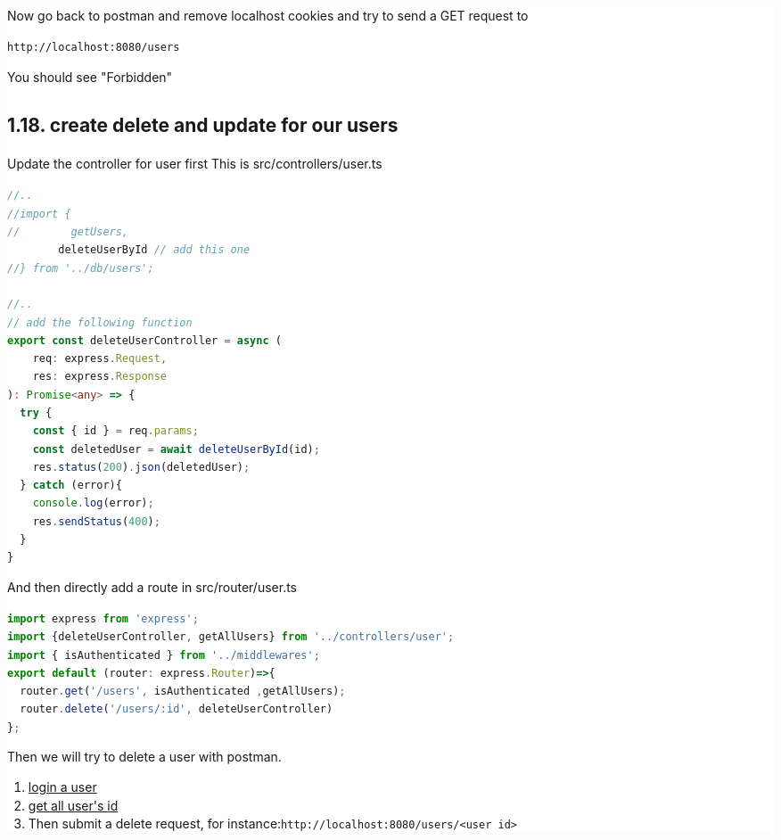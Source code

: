   Now go back to postman and remove localhost cookies
  and try to send a GET request to

  ```
  http://localhost:8080/users
  ```

  You should see "Forbidden"

## 1.18. create delete and update for our users

  Update the controller for user first
  This is src/controllers/user.ts

  ```ts
  //..
  //import {
  //        getUsers,
          deleteUserById // add this one
  //} from '../db/users';

  //..
  // add the following function
  export const deleteUserController = async (
      req: express.Request,
      res: express.Response
  ): Promise<any> => {
    try {
      const { id } = req.params;
      const deletedUser = await deleteUserById(id);
      res.status(200).json(deletedUser);
    } catch (error){
      console.log(error);
      res.sendStatus(400);
    }
  }
  ```

  And then directly add a route
  in src/router/user.ts

  ```ts
  import express from 'express';
  import {deleteUserController, getAllUsers} from '../controllers/user';
  import { isAuthenticated } from '../middlewares';
  export default (router: express.Router)=>{
    router.get('/users', isAuthenticated ,getAllUsers);
    router.delete('/users/:id', deleteUserController)
  };
  ```

  Then we will try to delete a user with postman.

  1) [login a user](#test-login-function-using-postman)
  2) [get all user's id](#get-all-the-user)
  3) Then submit a delete request, for instance:``` http://localhost:8080/users/<user id> ```
